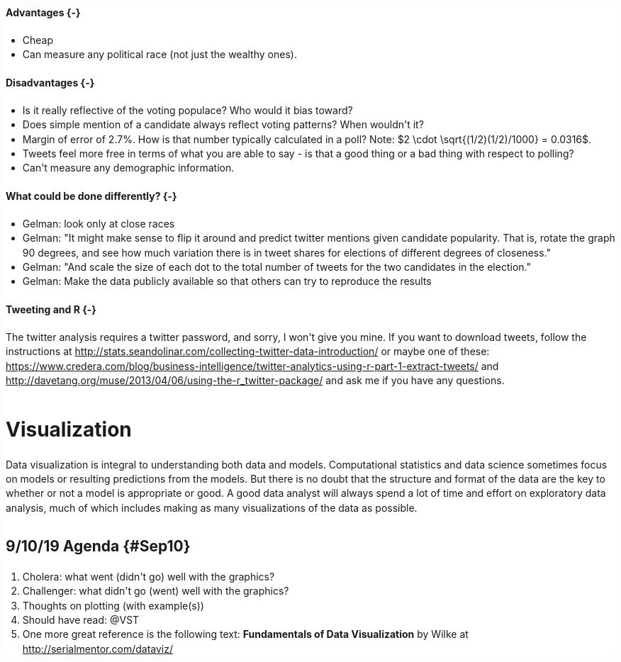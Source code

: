 

#### Advantages {-}
* Cheap
* Can measure any political race (not just the wealthy ones).

#### Disadvantages {-}
* Is it really reflective of the voting populace?  Who would it bias toward?
* Does simple mention of a candidate always reflect voting patterns?  When wouldn't it?
* Margin of error of 2.7%.  How is that number typically calculated in a poll?  Note: $2 \cdot \sqrt{(1/2)(1/2)/1000} = 0.0316$.
* Tweets feel more free in terms of what you are able to say - is that a good thing or a bad thing with respect to polling?
* Can't measure any demographic information.

#### What could be done differently? {-}
* Gelman:  look only at close races
* Gelman: "It might make sense to flip it around and predict twitter mentions given candidate popularity. That is, rotate the graph 90 degrees, and see how much variation there is in tweet shares for elections of different degrees of closeness."
* Gelman: "And scale the size of each dot to the total number of tweets for the two candidates in the election."
* Gelman: Make the data publicly available so that others can try to reproduce the results


#### Tweeting and R {-} 

The twitter analysis requires a twitter password, and sorry, I won't give you mine.  If you want to download tweets, follow the instructions at http://stats.seandolinar.com/collecting-twitter-data-introduction/  or maybe one of these: https://www.credera.com/blog/business-intelligence/twitter-analytics-using-r-part-1-extract-tweets/ and  http://davetang.org/muse/2013/04/06/using-the-r_twitter-package/  and ask me if you have any questions.









# Visualization

Data visualization is integral to understanding both data and models.  Computational statistics and data science sometimes focus on models or resulting predictions from the models.  But there is no doubt that the structure and format of the data are the key to whether or not a model is appropriate or good.  A good data analyst will always spend a lot of time and effort on exploratory data analysis, much of which includes making as many visualizations of the data as possible.




## 9/10/19 Agenda {#Sep10}
1. Cholera: what went (didn't go) well with the graphics?
2. Challenger: what didn't go (went) well with the graphics?
3. Thoughts on plotting (with example(s))
4. Should have read: @VST
5. One more great reference is the following text: **Fundamentals of Data Visualization** by Wilke at http://serialmentor.com/dataviz/
